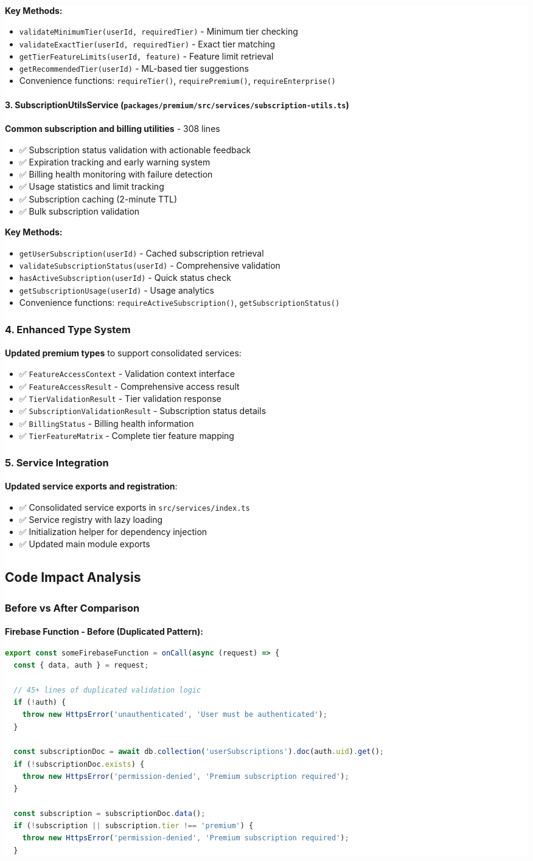 **Key Methods:**
- `validateMinimumTier(userId, requiredTier)` - Minimum tier checking
- `validateExactTier(userId, requiredTier)` - Exact tier matching
- `getTierFeatureLimits(userId, feature)` - Feature limit retrieval
- `getRecommendedTier(userId)` - ML-based tier suggestions
- Convenience functions: `requireTier()`, `requirePremium()`, `requireEnterprise()`

#### 3. SubscriptionUtilsService (`packages/premium/src/services/subscription-utils.ts`)
**Common subscription and billing utilities** - 308 lines
- ✅ Subscription status validation with actionable feedback
- ✅ Expiration tracking and early warning system
- ✅ Billing health monitoring with failure detection
- ✅ Usage statistics and limit tracking
- ✅ Subscription caching (2-minute TTL)
- ✅ Bulk subscription validation

**Key Methods:**
- `getUserSubscription(userId)` - Cached subscription retrieval
- `validateSubscriptionStatus(userId)` - Comprehensive validation
- `hasActiveSubscription(userId)` - Quick status check
- `getSubscriptionUsage(userId)` - Usage analytics
- Convenience functions: `requireActiveSubscription()`, `getSubscriptionStatus()`

### 4. Enhanced Type System
**Updated premium types** to support consolidated services:
- ✅ `FeatureAccessContext` - Validation context interface
- ✅ `FeatureAccessResult` - Comprehensive access result
- ✅ `TierValidationResult` - Tier validation response
- ✅ `SubscriptionValidationResult` - Subscription status details
- ✅ `BillingStatus` - Billing health information
- ✅ `TierFeatureMatrix` - Complete tier feature mapping

### 5. Service Integration
**Updated service exports and registration**:
- ✅ Consolidated service exports in `src/services/index.ts`
- ✅ Service registry with lazy loading
- ✅ Initialization helper for dependency injection
- ✅ Updated main module exports

## Code Impact Analysis

### Before vs After Comparison

**Firebase Function - Before (Duplicated Pattern):**
```typescript
export const someFirebaseFunction = onCall(async (request) => {
  const { data, auth } = request;
  
  // 45+ lines of duplicated validation logic
  if (!auth) {
    throw new HttpsError('unauthenticated', 'User must be authenticated');
  }
  
  const subscriptionDoc = await db.collection('userSubscriptions').doc(auth.uid).get();
  if (!subscriptionDoc.exists) {
    throw new HttpsError('permission-denied', 'Premium subscription required');
  }
  
  const subscription = subscriptionDoc.data();
  if (!subscription || subscription.tier !== 'premium') {
    throw new HttpsError('permission-denied', 'Premium subscription required');
  }
```